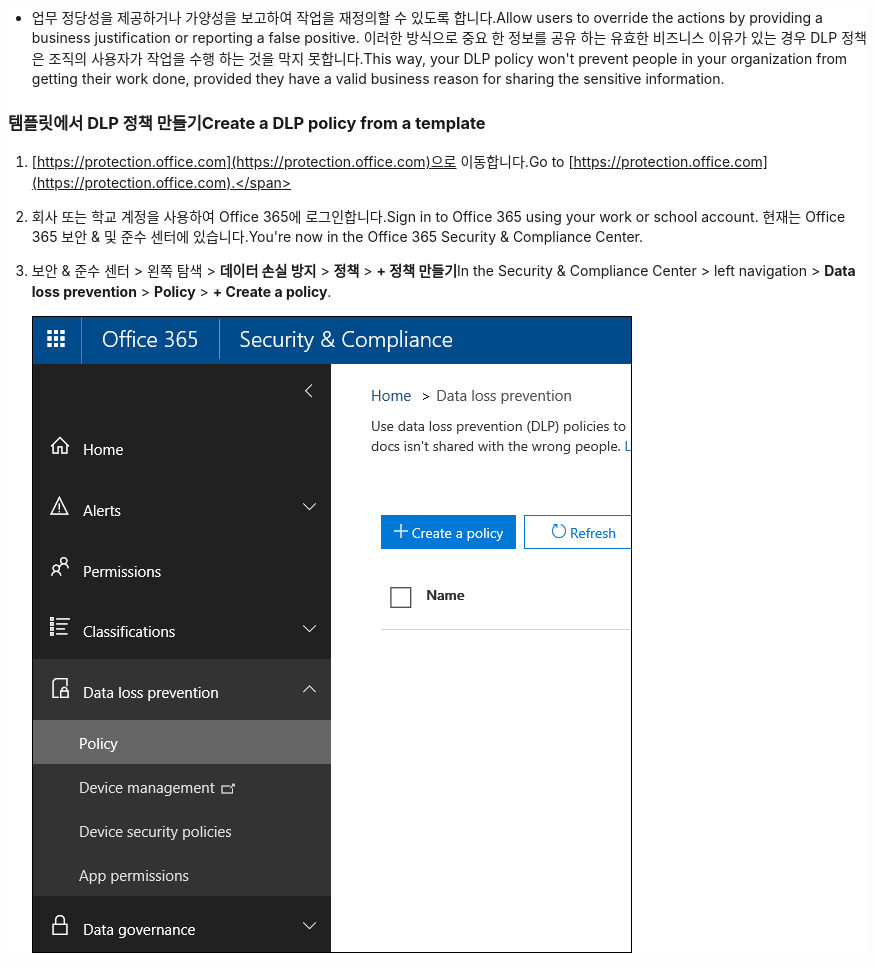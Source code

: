 - <span data-ttu-id="40ad8-124">업무 정당성을 제공하거나 가양성을 보고하여 작업을 재정의할 수 있도록 합니다.</span><span class="sxs-lookup"><span data-stu-id="40ad8-124">Allow users to override the actions by providing a business justification or reporting a false positive.</span></span> <span data-ttu-id="40ad8-125">이러한 방식으로 중요 한 정보를 공유 하는 유효한 비즈니스 이유가 있는 경우 DLP 정책은 조직의 사용자가 작업을 수행 하는 것을 막지 못합니다.</span><span class="sxs-lookup"><span data-stu-id="40ad8-125">This way, your DLP policy won't prevent people in your organization from getting their work done, provided they have a valid business reason for sharing the sensitive information.</span></span>
    
### <a name="create-a-dlp-policy-from-a-template"></a><span data-ttu-id="40ad8-126">템플릿에서 DLP 정책 만들기</span><span class="sxs-lookup"><span data-stu-id="40ad8-126">Create a DLP policy from a template</span></span>

1. <span data-ttu-id="40ad8-127">[https://protection.office.com](https://protection.office.com)으로 이동합니다.</span><span class="sxs-lookup"><span data-stu-id="40ad8-127">Go to [https://protection.office.com](https://protection.office.com).</span></span>
    
2. <span data-ttu-id="40ad8-128">회사 또는 학교 계정을 사용하여 Office 365에 로그인합니다.</span><span class="sxs-lookup"><span data-stu-id="40ad8-128">Sign in to Office 365 using your work or school account.</span></span> <span data-ttu-id="40ad8-129">현재는 Office 365 보안 &amp; 및 준수 센터에 있습니다.</span><span class="sxs-lookup"><span data-stu-id="40ad8-129">You're now in the Office 365 Security &amp; Compliance Center.</span></span>
    
3. <span data-ttu-id="40ad8-130">보안 &amp; 준수 센터 \> 왼쪽 탐색 \> **데이터 손실 방지** \> **정책** \> **+ 정책 만들기**</span><span class="sxs-lookup"><span data-stu-id="40ad8-130">In the Security &amp; Compliance Center \> left navigation \> **Data loss prevention** \> **Policy** \> **+ Create a policy**.</span></span>
    
    ![정책 만들기 단추](media/b1e48a08-92e2-47ca-abdc-4341694ddc7c.png)
  